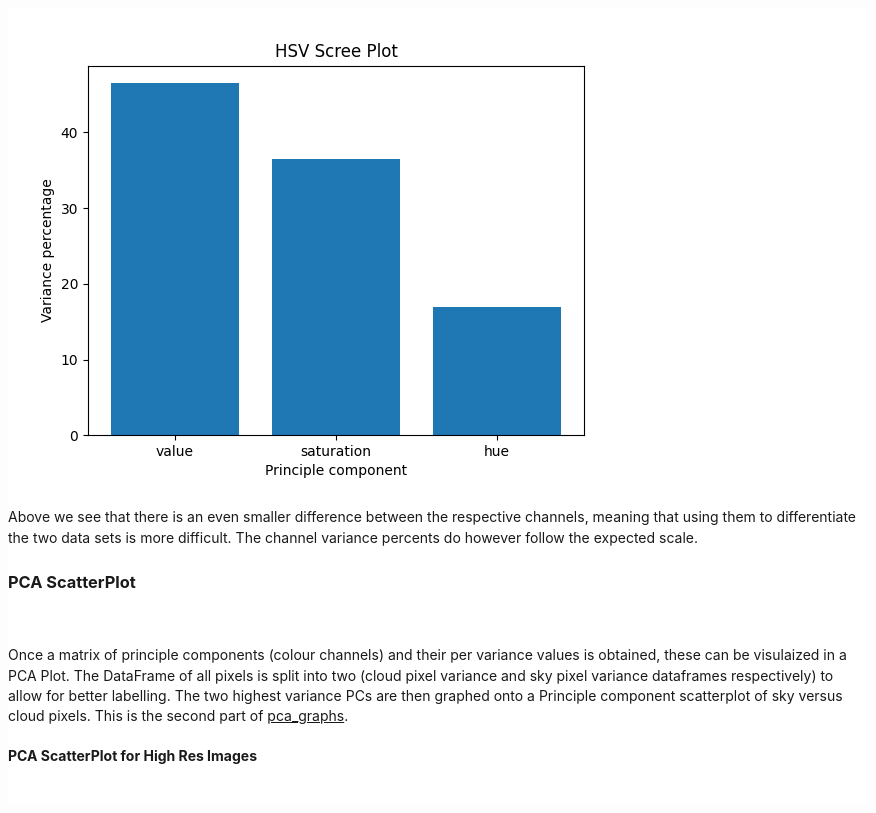 ![HSV ScreePlot for ESP Images](/Graphs/HSVScree-esp.png "HSV ScreePlot for ESP Images")

Above we see that there is an even smaller difference between the respective channels, meaning that using them to differentiate the two data sets is more difficult. The channel variance percents do however follow the expected scale.

### PCA ScatterPlot
<br>

Once a matrix of principle components (colour channels) and their per variance values is obtained, these can be visulaized in a PCA Plot. The DataFrame of all pixels is split into two (cloud pixel variance and sky pixel variance dataframes respectively) to allow for better labelling. The two highest variance PCs are then graphed onto a Principle component scatterplot of sky versus cloud pixels. This is the second part of [pca_graphs](pca_graphs.py).

#### PCA ScatterPlot for High Res Images
<br>
